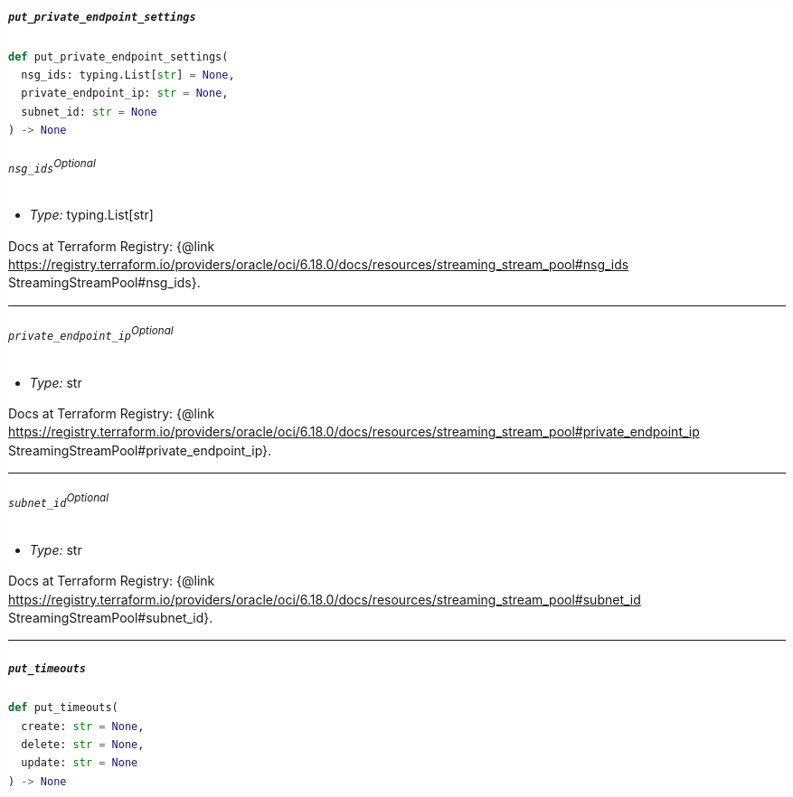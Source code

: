 
##### `put_private_endpoint_settings` <a name="put_private_endpoint_settings" id="rhizo-co-terraform-provider-oci.streamingStreamPool.StreamingStreamPool.putPrivateEndpointSettings"></a>

```python
def put_private_endpoint_settings(
  nsg_ids: typing.List[str] = None,
  private_endpoint_ip: str = None,
  subnet_id: str = None
) -> None
```

###### `nsg_ids`<sup>Optional</sup> <a name="nsg_ids" id="rhizo-co-terraform-provider-oci.streamingStreamPool.StreamingStreamPool.putPrivateEndpointSettings.parameter.nsgIds"></a>

- *Type:* typing.List[str]

Docs at Terraform Registry: {@link https://registry.terraform.io/providers/oracle/oci/6.18.0/docs/resources/streaming_stream_pool#nsg_ids StreamingStreamPool#nsg_ids}.

---

###### `private_endpoint_ip`<sup>Optional</sup> <a name="private_endpoint_ip" id="rhizo-co-terraform-provider-oci.streamingStreamPool.StreamingStreamPool.putPrivateEndpointSettings.parameter.privateEndpointIp"></a>

- *Type:* str

Docs at Terraform Registry: {@link https://registry.terraform.io/providers/oracle/oci/6.18.0/docs/resources/streaming_stream_pool#private_endpoint_ip StreamingStreamPool#private_endpoint_ip}.

---

###### `subnet_id`<sup>Optional</sup> <a name="subnet_id" id="rhizo-co-terraform-provider-oci.streamingStreamPool.StreamingStreamPool.putPrivateEndpointSettings.parameter.subnetId"></a>

- *Type:* str

Docs at Terraform Registry: {@link https://registry.terraform.io/providers/oracle/oci/6.18.0/docs/resources/streaming_stream_pool#subnet_id StreamingStreamPool#subnet_id}.

---

##### `put_timeouts` <a name="put_timeouts" id="rhizo-co-terraform-provider-oci.streamingStreamPool.StreamingStreamPool.putTimeouts"></a>

```python
def put_timeouts(
  create: str = None,
  delete: str = None,
  update: str = None
) -> None
```
